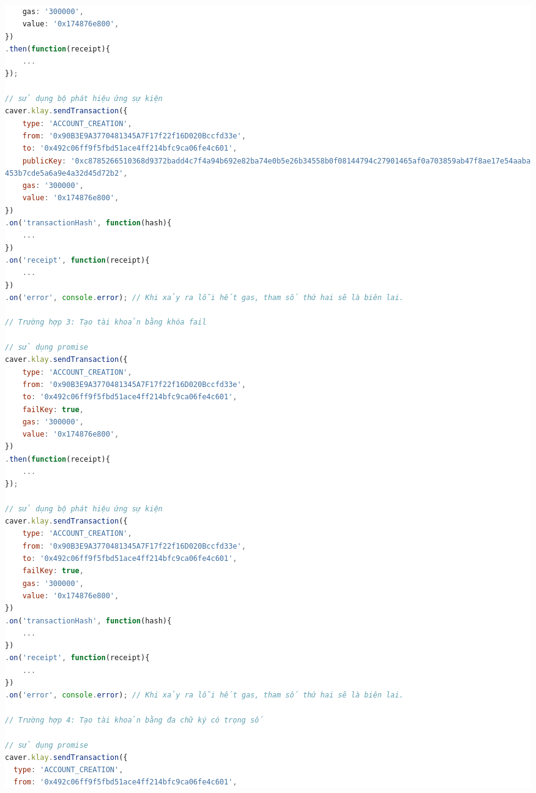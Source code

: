 ```javascript
    gas: '300000',
    value: '0x174876e800',
})
.then(function(receipt){
    ...
});

// sử dụng bộ phát hiệu ứng sự kiện
caver.klay.sendTransaction({
    type: 'ACCOUNT_CREATION',
    from: '0x90B3E9A3770481345A7F17f22f16D020Bccfd33e',
    to: '0x492c06ff9f5fbd51ace4ff214bfc9ca06fe4c601',
    publicKey: '0xc8785266510368d9372badd4c7f4a94b692e82ba74e0b5e26b34558b0f08144794c27901465af0a703859ab47f8ae17e54aaba453b7cde5a6a9e4a32d45d72b2',
    gas: '300000',
    value: '0x174876e800',
})
.on('transactionHash', function(hash){
    ...
})
.on('receipt', function(receipt){
    ...
})
.on('error', console.error); // Khi xảy ra lỗi hết gas, tham số thứ hai sẽ là biên lai.

// Trường hợp 3: Tạo tài khoản bằng khóa fail

// sử dụng promise
caver.klay.sendTransaction({
    type: 'ACCOUNT_CREATION',
    from: '0x90B3E9A3770481345A7F17f22f16D020Bccfd33e',
    to: '0x492c06ff9f5fbd51ace4ff214bfc9ca06fe4c601',
    failKey: true,
    gas: '300000',
    value: '0x174876e800',
})
.then(function(receipt){
    ...
});

// sử dụng bộ phát hiệu ứng sự kiện
caver.klay.sendTransaction({
    type: 'ACCOUNT_CREATION',
    from: '0x90B3E9A3770481345A7F17f22f16D020Bccfd33e',
    to: '0x492c06ff9f5fbd51ace4ff214bfc9ca06fe4c601',
    failKey: true,
    gas: '300000',
    value: '0x174876e800',
})
.on('transactionHash', function(hash){
    ...
})
.on('receipt', function(receipt){
    ...
})
.on('error', console.error); // Khi xảy ra lỗi hết gas, tham số thứ hai sẽ là biên lai.

// Trường hợp 4: Tạo tài khoản bằng đa chữ ký có trọng số

// sử dụng promise
caver.klay.sendTransaction({
  type: 'ACCOUNT_CREATION',
  from: '0x492c06ff9f5fbd51ace4ff214bfc9ca06fe4c601',
```